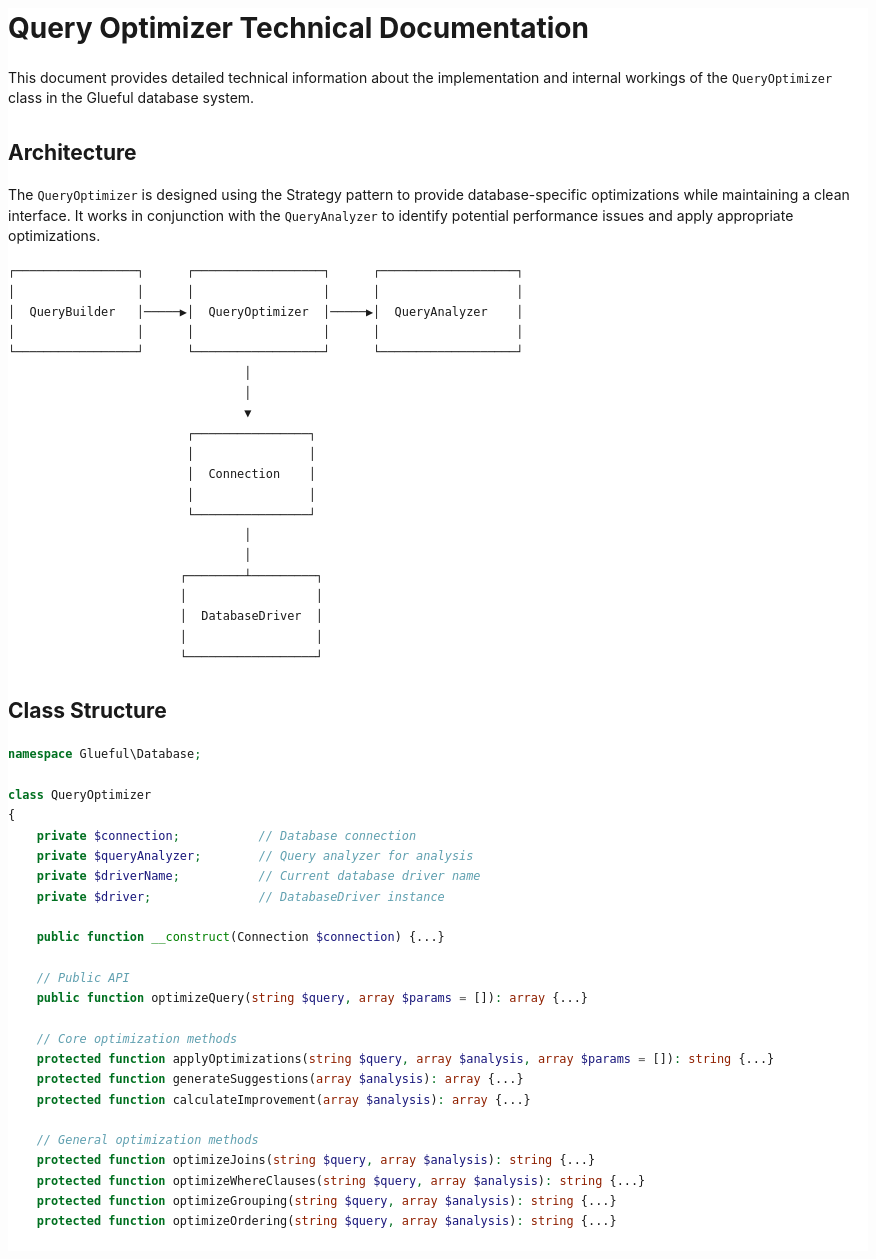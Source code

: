 # Query Optimizer Technical Documentation

This document provides detailed technical information about the implementation and internal workings of the `QueryOptimizer` class in the Glueful database system.

## Architecture

The `QueryOptimizer` is designed using the Strategy pattern to provide database-specific optimizations while maintaining a clean interface. It works in conjunction with the `QueryAnalyzer` to identify potential performance issues and apply appropriate optimizations.

```
┌─────────────────┐      ┌──────────────────┐      ┌───────────────────┐
│                 │      │                  │      │                   │
│  QueryBuilder   │─────▶│  QueryOptimizer  │─────▶│  QueryAnalyzer    │
│                 │      │                  │      │                   │
└─────────────────┘      └──────────────────┘      └───────────────────┘
                                 │
                                 │
                                 ▼
                         ┌────────────────┐
                         │                │
                         │  Connection    │
                         │                │
                         └────────────────┘
                                 │
                                 │
                        ┌────────┴─────────┐
                        │                  │
                        │  DatabaseDriver  │
                        │                  │
                        └──────────────────┘
```

## Class Structure

```php
namespace Glueful\Database;

class QueryOptimizer
{
    private $connection;           // Database connection
    private $queryAnalyzer;        // Query analyzer for analysis
    private $driverName;           // Current database driver name
    private $driver;               // DatabaseDriver instance
    
    public function __construct(Connection $connection) {...}
    
    // Public API
    public function optimizeQuery(string $query, array $params = []): array {...}
    
    // Core optimization methods
    protected function applyOptimizations(string $query, array $analysis, array $params = []): string {...}
    protected function generateSuggestions(array $analysis): array {...}
    protected function calculateImprovement(array $analysis): array {...}
    
    // General optimization methods
    protected function optimizeJoins(string $query, array $analysis): string {...}
    protected function optimizeWhereClauses(string $query, array $analysis): string {...}
    protected function optimizeGrouping(string $query, array $analysis): string {...}
    protected function optimizeOrdering(string $query, array $analysis): string {...}
    
```